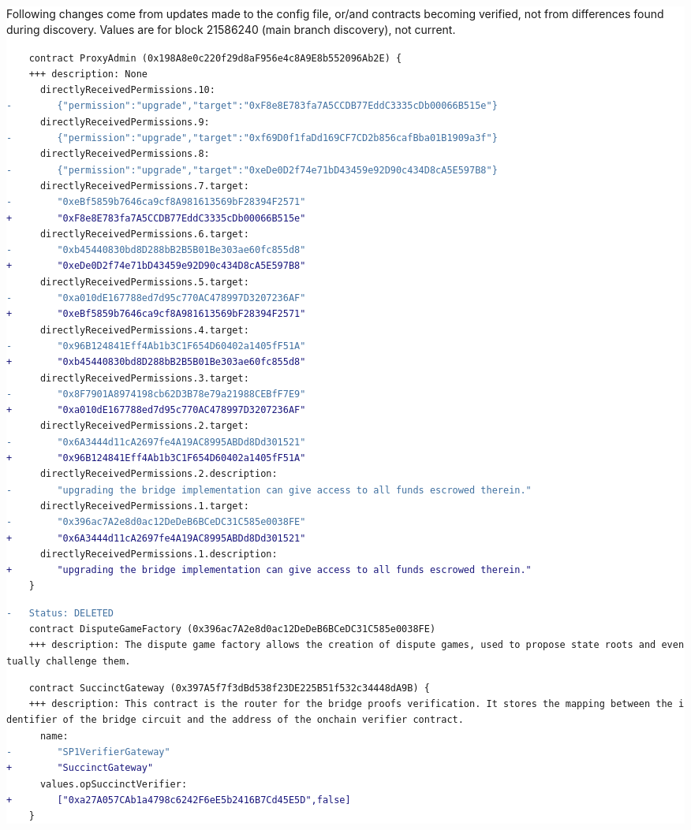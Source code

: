 Following changes come from updates made to the config file,
or/and contracts becoming verified, not from differences found during
discovery. Values are for block 21586240 (main branch discovery), not current.

```diff
    contract ProxyAdmin (0x198A8e0c220f29d8aF956e4c8A9E8b552096Ab2E) {
    +++ description: None
      directlyReceivedPermissions.10:
-        {"permission":"upgrade","target":"0xF8e8E783fa7A5CCDB77EddC3335cDb00066B515e"}
      directlyReceivedPermissions.9:
-        {"permission":"upgrade","target":"0xf69D0f1faDd169CF7CD2b856cafBba01B1909a3f"}
      directlyReceivedPermissions.8:
-        {"permission":"upgrade","target":"0xeDe0D2f74e71bD43459e92D90c434D8cA5E597B8"}
      directlyReceivedPermissions.7.target:
-        "0xeBf5859b7646ca9cf8A981613569bF28394F2571"
+        "0xF8e8E783fa7A5CCDB77EddC3335cDb00066B515e"
      directlyReceivedPermissions.6.target:
-        "0xb45440830bd8D288bB2B5B01Be303ae60fc855d8"
+        "0xeDe0D2f74e71bD43459e92D90c434D8cA5E597B8"
      directlyReceivedPermissions.5.target:
-        "0xa010dE167788ed7d95c770AC478997D3207236AF"
+        "0xeBf5859b7646ca9cf8A981613569bF28394F2571"
      directlyReceivedPermissions.4.target:
-        "0x96B124841Eff4Ab1b3C1F654D60402a1405fF51A"
+        "0xb45440830bd8D288bB2B5B01Be303ae60fc855d8"
      directlyReceivedPermissions.3.target:
-        "0x8F7901A8974198cb62D3B78e79a21988CEBfF7E9"
+        "0xa010dE167788ed7d95c770AC478997D3207236AF"
      directlyReceivedPermissions.2.target:
-        "0x6A3444d11cA2697fe4A19AC8995ABDd8Dd301521"
+        "0x96B124841Eff4Ab1b3C1F654D60402a1405fF51A"
      directlyReceivedPermissions.2.description:
-        "upgrading the bridge implementation can give access to all funds escrowed therein."
      directlyReceivedPermissions.1.target:
-        "0x396ac7A2e8d0ac12DeDeB6BCeDC31C585e0038FE"
+        "0x6A3444d11cA2697fe4A19AC8995ABDd8Dd301521"
      directlyReceivedPermissions.1.description:
+        "upgrading the bridge implementation can give access to all funds escrowed therein."
    }
```

```diff
-   Status: DELETED
    contract DisputeGameFactory (0x396ac7A2e8d0ac12DeDeB6BCeDC31C585e0038FE)
    +++ description: The dispute game factory allows the creation of dispute games, used to propose state roots and eventually challenge them.
```

```diff
    contract SuccinctGateway (0x397A5f7f3dBd538f23DE225B51f532c34448dA9B) {
    +++ description: This contract is the router for the bridge proofs verification. It stores the mapping between the identifier of the bridge circuit and the address of the onchain verifier contract.
      name:
-        "SP1VerifierGateway"
+        "SuccinctGateway"
      values.opSuccinctVerifier:
+        ["0xa27A057CAb1a4798c6242F6eE5b2416B7Cd45E5D",false]
    }
```
